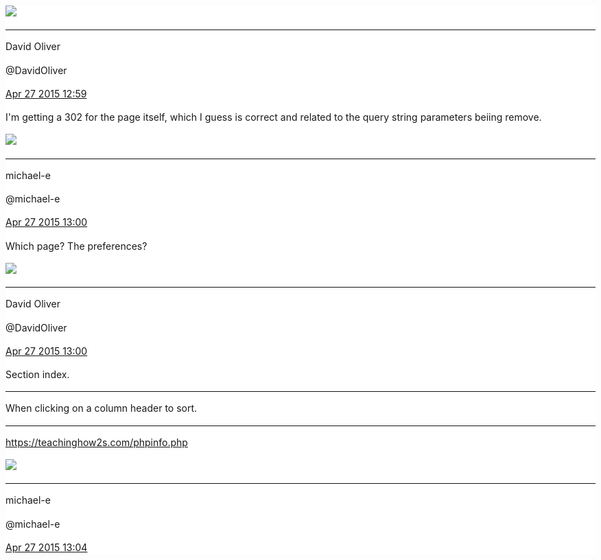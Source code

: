 ![](https://avatars1.githubusercontent.com/u/192853?v=3&s=30)

__ __

David Oliver

@DavidOliver

[Apr 27 2015
12:59](https://gitter.im/symphonycms/symphony-2?at=553e32cebda244c87707c8dc ""
)

I'm getting a 302 for the page itself, which I guess is correct and related to
the query string parameters beiing remove.

![](https://avatars2.githubusercontent.com/u/40072?v=3&s=30)

__ __

michael-e

@michael-e

[Apr 27 2015
13:00](https://gitter.im/symphonycms/symphony-2?at=553e32ec0de430b54c3e00af ""
)

Which page? The preferences?

![](https://avatars1.githubusercontent.com/u/192853?v=3&s=30)

__ __

David Oliver

@DavidOliver

[Apr 27 2015
13:00](https://gitter.im/symphonycms/symphony-2?at=553e32f696890dcb77a2bad2 ""
)

Section index.

__ __

When clicking on a column header to sort.

__ __

<https://teachinghow2s.com/phpinfo.php>

![](https://avatars2.githubusercontent.com/u/40072?v=3&s=30)

__ __

michael-e

@michael-e

[Apr 27 2015
13:04](https://gitter.im/symphonycms/symphony-2?at=553e33d80de430b54c3e00d0 ""
)
